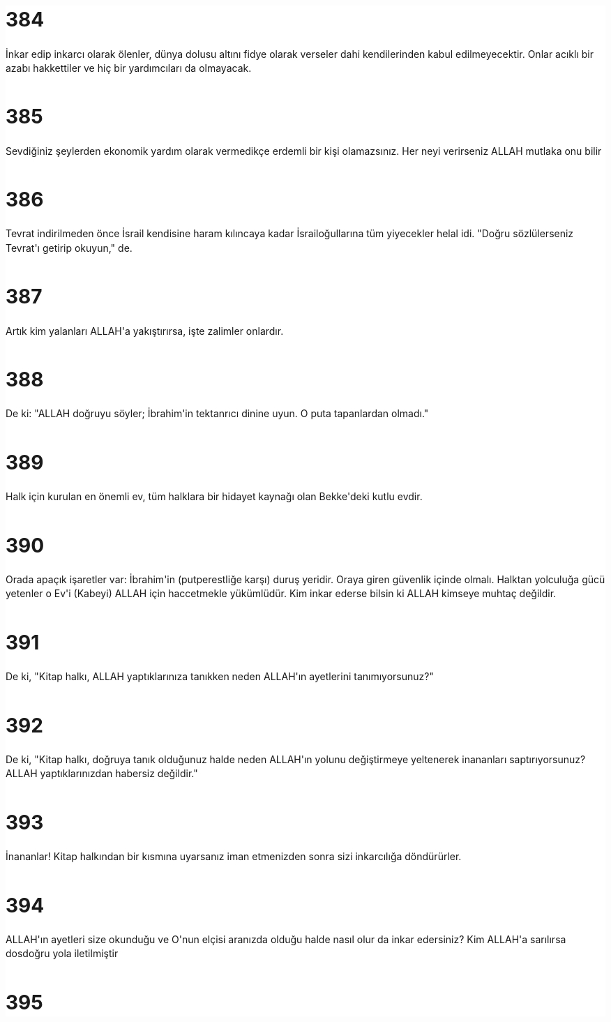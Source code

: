 # 384

İnkar edip inkarcı olarak ölenler, dünya dolusu altını fidye olarak verseler dahi kendilerinden kabul edilmeyecektir. Onlar acıklı bir azabı hakkettiler ve hiç bir yardımcıları da olmayacak.

# 385

Sevdiğiniz şeylerden ekonomik yardım olarak vermedikçe erdemli bir kişi olamazsınız. Her neyi verirseniz ALLAH mutlaka onu bilir

# 386

Tevrat indirilmeden önce İsrail kendisine haram kılıncaya kadar İsrailoğullarına tüm yiyecekler helal idi. "Doğru sözlülerseniz Tevrat'ı getirip okuyun," de.

# 387

Artık kim yalanları ALLAH'a yakıştırırsa, işte zalimler onlardır.

# 388

De ki: "ALLAH doğruyu söyler; İbrahim'in tektanrıcı dinine uyun. O puta tapanlardan olmadı."

# 389

Halk için kurulan en önemli ev, tüm halklara bir hidayet kaynağı olan Bekke'deki kutlu evdir.

# 390

Orada apaçık işaretler var: İbrahim'in (putperestliğe karşı) duruş yeridir. Oraya giren güvenlik içinde olmalı. Halktan yolculuğa gücü yetenler o Ev'i (Kabeyi) ALLAH için haccetmekle yükümlüdür. Kim inkar ederse bilsin ki ALLAH kimseye muhtaç değildir.

# 391

De ki, "Kitap halkı, ALLAH yaptıklarınıza tanıkken neden ALLAH'ın ayetlerini tanımıyorsunuz?"

# 392

De ki, "Kitap halkı, doğruya tanık olduğunuz halde neden ALLAH'ın yolunu değiştirmeye yeltenerek inananları saptırıyorsunuz? ALLAH yaptıklarınızdan habersiz değildir."

# 393

İnananlar! Kitap halkından bir kısmına uyarsanız iman etmenizden sonra sizi inkarcılığa döndürürler.

# 394

ALLAH'ın ayetleri size okunduğu ve O'nun elçisi aranızda olduğu halde nasıl olur da inkar edersiniz? Kim ALLAH'a sarılırsa dosdoğru yola iletilmiştir

# 395

